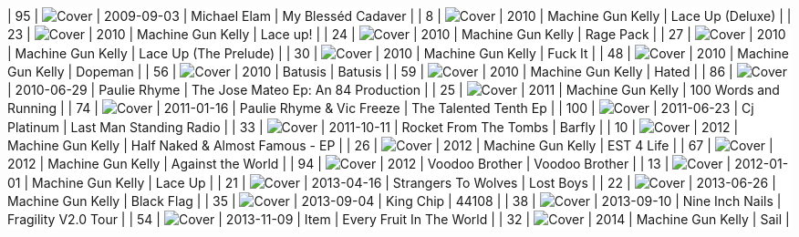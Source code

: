| 95 | ![Cover](https://i.discogs.com/HPEf8h0j6ySB7YT53UgOT87ONJqAAi9_EUnRJuQ_irs/rs:fit/g:sm/q:40/h:150/w:150/czM6Ly9kaXNjb2dz/LWRhdGFiYXNlLWlt/YWdlcy9SLTE1NTgw/NzgtMTIyODI1MDc5/OS5qcGVn.jpeg) | 2009-09-03 | Michael Elam | My Blesséd Cadaver |
| 8 | ![Cover](https://i.discogs.com/r3XbAQ6Q7VXnaL7sZiT55sEWMKe3D0tECbbVHXQBPNc/rs:fit/g:sm/q:40/h:150/w:150/czM6Ly9kaXNjb2dz/LWRhdGFiYXNlLWlt/YWdlcy9SLTE4MDI2/NzQzLTE2MTY4MTE2/NjItNDQ3My5qcGVn.jpeg) | 2010 | Machine Gun Kelly | Lace Up (Deluxe) |
| 23 | ![Cover](https://i.discogs.com/k6MWKtg6thWlh3vXPmMVkTsYeppI8WTh5JCb-oNPGeU/rs:fit/g:sm/q:40/h:150/w:150/czM6Ly9kaXNjb2dz/LWRhdGFiYXNlLWlt/YWdlcy9SLTQyMDMx/MzUtMTM1ODQ0Mjgy/MC02NzA0LmpwZWc.jpeg) | 2010 | Machine Gun Kelly | Lace up! |
| 24 | ![Cover](https://i.discogs.com/JmO5VglJCyBQwYvy1b3cXw-S2rUvjh99oiqbGhuvLZk/rs:fit/g:sm/q:40/h:150/w:150/czM6Ly9kaXNjb2dz/LWRhdGFiYXNlLWlt/YWdlcy9SLTE0MzA3/MjI2LTE1NzE5MDc5/MTgtODg4NC5qcGVn.jpeg) | 2010 | Machine Gun Kelly | Rage Pack |
| 27 | ![Cover](https://i.discogs.com/k6MWKtg6thWlh3vXPmMVkTsYeppI8WTh5JCb-oNPGeU/rs:fit/g:sm/q:40/h:150/w:150/czM6Ly9kaXNjb2dz/LWRhdGFiYXNlLWlt/YWdlcy9SLTQyMDMx/MzUtMTM1ODQ0Mjgy/MC02NzA0LmpwZWc.jpeg) | 2010 | Machine Gun Kelly | Lace Up (The Prelude) |
| 30 | ![Cover](https://i.discogs.com/H3QuuSs5ewqyvSRj_o56zhcqSgpNCOT4TQ_d6sIcxkw/rs:fit/g:sm/q:40/h:150/w:150/czM6Ly9kaXNjb2dz/LWRhdGFiYXNlLWlt/YWdlcy9SLTEwMjY2/MzMzLTE0OTQzNjM5/ODQtNTkwMS5qcGVn.jpeg) | 2010 | Machine Gun Kelly | Fuck It |
| 48 | ![Cover](https://i.discogs.com/H3QuuSs5ewqyvSRj_o56zhcqSgpNCOT4TQ_d6sIcxkw/rs:fit/g:sm/q:40/h:150/w:150/czM6Ly9kaXNjb2dz/LWRhdGFiYXNlLWlt/YWdlcy9SLTEwMjY2/MzMzLTE0OTQzNjM5/ODQtNTkwMS5qcGVn.jpeg) | 2010 | Machine Gun Kelly | Dopeman |
| 56 | ![Cover](https://i.discogs.com/20xs0J3dqoFmlWCTI4Kz9E9Z111GfXxJkJ4ERbn4TcE/rs:fit/g:sm/q:40/h:150/w:150/czM6Ly9kaXNjb2dz/LWRhdGFiYXNlLWlt/YWdlcy9SLTI0OTQ5/NDQtMTI4NzEzNzA4/OS5qcGVn.jpeg) | 2010 | Batusis | Batusis |
| 59 | ![Cover](https://i.discogs.com/H3QuuSs5ewqyvSRj_o56zhcqSgpNCOT4TQ_d6sIcxkw/rs:fit/g:sm/q:40/h:150/w:150/czM6Ly9kaXNjb2dz/LWRhdGFiYXNlLWlt/YWdlcy9SLTEwMjY2/MzMzLTE0OTQzNjM5/ODQtNTkwMS5qcGVn.jpeg) | 2010 | Machine Gun Kelly | Hated |
| 86 | ![Cover](https://i.discogs.com/CvFhclRv36VpftCd5jzRPCCV_Gf33Huhpl4q5DQ6pZQ/rs:fit/g:sm/q:40/h:150/w:150/czM6Ly9kaXNjb2dz/LWRhdGFiYXNlLWlt/YWdlcy9SLTU4NDY4/MjUtMTQwNDMzMDYy/NC03MTQ2LmpwZWc.jpeg) | 2010-06-29 | Paulie Rhyme | The Jose Mateo Ep: An 84 Production |
| 25 | ![Cover](https://i.discogs.com/ckwPF3fZj5lhMWdLcx3kZQ5zoU7DC3zMUIKNIKjpMJg/rs:fit/g:sm/q:40/h:150/w:150/czM6Ly9kaXNjb2dz/LWRhdGFiYXNlLWlt/YWdlcy9SLTQyMDMz/MjYtMTM1ODQ0Njc1/OS03NTUxLmpwZWc.jpeg) | 2011 | Machine Gun Kelly | 100 Words and Running |
| 74 | ![Cover](https://i.discogs.com/gA0ocuklPe2_r_HhYFd1ZIZx_ezkWjRM9R2AXjbws3E/rs:fit/g:sm/q:40/h:150/w:150/czM6Ly9kaXNjb2dz/LWRhdGFiYXNlLWlt/YWdlcy9SLTEwMjI3/OTYzLTE0OTM3NDM3/NzAtNTc2Mi5qcGVn.jpeg) | 2011-01-16 | Paulie Rhyme &amp; Vic Freeze | The Talented Tenth Ep |
| 100 | ![Cover](https://i.discogs.com/s423ozvgcYQX8eklM2_rK9BqRTTl254KXV9Pqw9W970/rs:fit/g:sm/q:40/h:150/w:150/czM6Ly9kaXNjb2dz/LWRhdGFiYXNlLWlt/YWdlcy9SLTQxMTE2/OTgtMTM1NTYwOTg5/MS0xMDU0LmpwZWc.jpeg) | 2011-06-23 | Cj Platinum | Last Man Standing Radio |
| 33 | ![Cover](https://i.discogs.com/sitDB7u_wf5J6tEpNKT5CE5fzfoEoWj2rRzZ6uSAOFU/rs:fit/g:sm/q:40/h:150/w:150/czM6Ly9kaXNjb2dz/LWRhdGFiYXNlLWlt/YWdlcy9SLTMxMzg0/ODEtMTMyMDI0NDA2/My5qcGVn.jpeg) | 2011-10-11 | Rocket From The Tombs | Barfly |
| 10 | ![Cover](https://i.discogs.com/p3PakwVwd479qlwZhXIHGsCoy4Lna_lIcw7yhsxGZpU/rs:fit/g:sm/q:40/h:150/w:150/czM6Ly9kaXNjb2dz/LWRhdGFiYXNlLWlt/YWdlcy9SLTgyMjM5/NDUtMTY5MjA5OTc1/OS0yMjI3LmpwZWc.jpeg) | 2012 | Machine Gun Kelly | Half Naked &amp; Almost Famous - EP |
| 26 | ![Cover](https://i.discogs.com/H3QuuSs5ewqyvSRj_o56zhcqSgpNCOT4TQ_d6sIcxkw/rs:fit/g:sm/q:40/h:150/w:150/czM6Ly9kaXNjb2dz/LWRhdGFiYXNlLWlt/YWdlcy9SLTEwMjY2/MzMzLTE0OTQzNjM5/ODQtNTkwMS5qcGVn.jpeg) | 2012 | Machine Gun Kelly | EST 4 Life |
| 67 | ![Cover](https://i.discogs.com/-y69cBEYW0CcOnpiXMrZMeX34IehEUSBj5W_Km27qik/rs:fit/g:sm/q:40/h:150/w:150/czM6Ly9kaXNjb2dz/LWRhdGFiYXNlLWlt/YWdlcy9SLTY4NzQw/ODAtMTQyODQ3Nzkx/Ni0yOTYzLmpwZWc.jpeg) | 2012 | Machine Gun Kelly | Against the World |
| 94 | ![Cover](https://i.discogs.com/joLyG9jqAEHUlf5fCWddeU8z6ceh5wcFsw9nhDaBNvw/rs:fit/g:sm/q:40/h:150/w:150/czM6Ly9kaXNjb2dz/LWRhdGFiYXNlLWlt/YWdlcy9SLTI4MTI2/MjQ2LTE2OTM0MzQ1/NDktNzQ5NC5qcGVn.jpeg) | 2012 | Voodoo Brother | Voodoo Brother |
| 13 | ![Cover](https://coverartarchive.org/release/00ce0d68-992b-46d6-8716-f4afd72c923d/2296101787-250.jpg) | 2012-01-01 | Machine Gun Kelly | Lace Up |
| 21 | ![Cover](https://i.discogs.com/rQ2MsOcRzusvbe5B9VVX-gtdha8QjyNb1tHjf9Cpxuk/rs:fit/g:sm/q:40/h:150/w:150/czM6Ly9kaXNjb2dz/LWRhdGFiYXNlLWlt/YWdlcy9SLTY0NDE3/MDQtMTQxOTMwMTc0/OC03NTAyLmpwZWc.jpeg) | 2013-04-16 | Strangers To Wolves | Lost Boys |
| 22 | ![Cover](https://i.discogs.com/trALD3tIr9D4xn9FRcBPNGh5om-9cpXwqQD_eyZy4OQ/rs:fit/g:sm/q:40/h:150/w:150/czM6Ly9kaXNjb2dz/LWRhdGFiYXNlLWlt/YWdlcy9SLTQ2OTEy/MzQtMTQyODE2NTE2/OC01NjM3LmpwZWc.jpeg) | 2013-06-26 | Machine Gun Kelly | Black Flag |
| 35 | ![Cover](http://coverartarchive.org/release/7f89337c-9846-441e-a6f4-f8e0f7c8712d/11384390534-250.jpg) | 2013-09-04 | King Chip | 44108 |
| 38 | ![Cover](https://i.discogs.com/d4XNzh0HMkVKf5QbGY8GVGdd7EK969YwnrxQeQOzU5Y/rs:fit/g:sm/q:40/h:150/w:150/czM6Ly9kaXNjb2dz/LWRhdGFiYXNlLWlt/YWdlcy9SLTMxODEt/MTY0NDY2MDk3MC01/MDM1LmpwZWc.jpeg) | 2013-09-10 | Nine Inch Nails | Fragility V2.0 Tour |
| 54 | ![Cover](https://i.discogs.com/MfUUaQEoEoKPgq0O9Rfx-ytkZZ6UiC77gjFGtCEh0Go/rs:fit/g:sm/q:40/h:150/w:150/czM6Ly9kaXNjb2dz/LWRhdGFiYXNlLWlt/YWdlcy9SLTgxNzMw/NzktMTQ1NjUxMjY2/Ny00NTI4LmpwZWc.jpeg) | 2013-11-09 | Item | Every Fruit In The World |
| 32 | ![Cover](https://coverartarchive.org/release/b45ddfc0-2c20-4a8d-a4b9-ac2f7f006001/8955836426-250.jpg) | 2014 | Machine Gun Kelly | Sail |